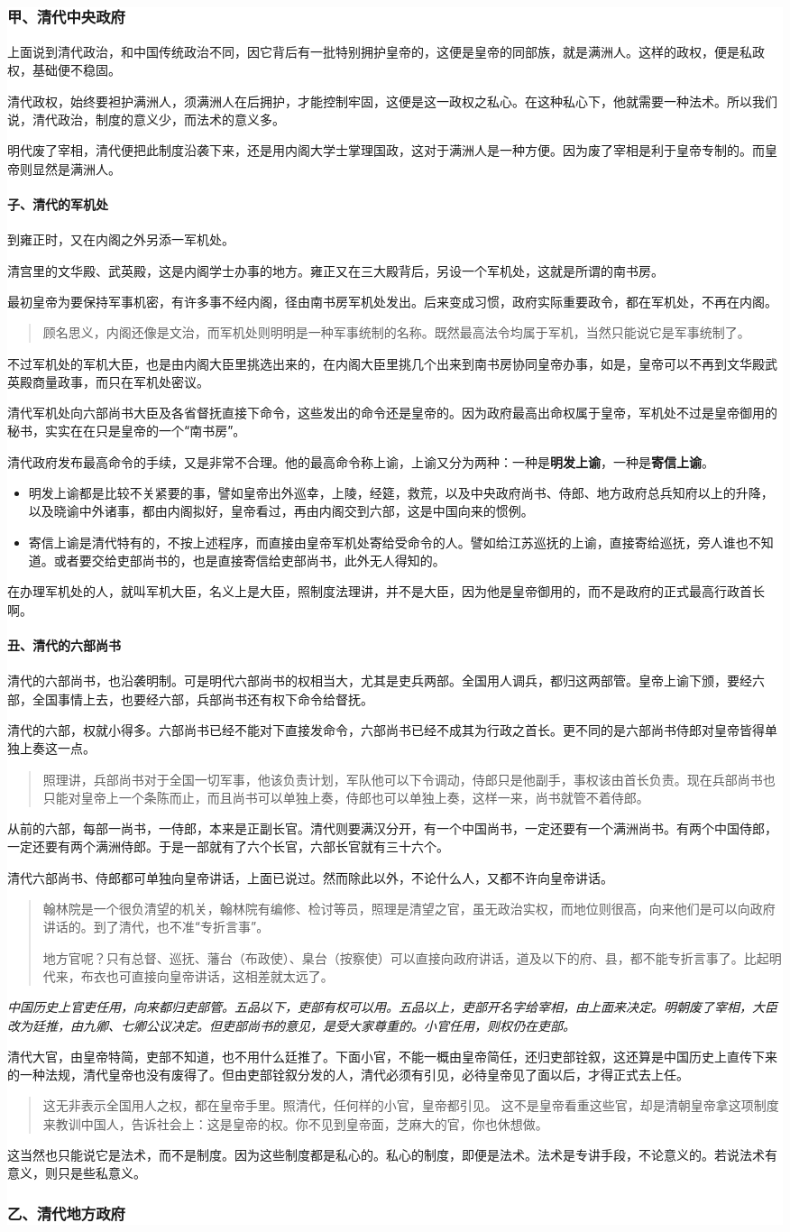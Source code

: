 ### 甲、清代中央政府

上面说到清代政治，和中国传统政治不同，因它背后有一批特别拥护皇帝的，这便是皇帝的同部族，就是满洲人。这样的政权，便是私政权，基础便不稳固。

清代政权，始终要袒护满洲人，须满洲人在后拥护，才能控制牢固，这便是这一政权之私心。在这种私心下，他就需要一种法术。所以我们说，清代政治，制度的意义少，而法术的意义多。

明代废了宰相，清代便把此制度沿袭下来，还是用内阁大学士掌理国政，这对于满洲人是一种方便。因为废了宰相是利于皇帝专制的。而皇帝则显然是满洲人。

#### 子、清代的军机处

到雍正时，又在内阁之外另添一军机处。

清宫里的文华殿、武英殿，这是内阁学士办事的地方。雍正又在三大殿背后，另设一个军机处，这就是所谓的南书房。

最初皇帝为要保持军事机密，有许多事不经内阁，径由南书房军机处发出。后来变成习惯，政府实际重要政令，都在军机处，不再在内阁。

> 顾名思义，内阁还像是文治，而军机处则明明是一种军事统制的名称。既然最高法令均属于军机，当然只能说它是军事统制了。

不过军机处的军机大臣，也是由内阁大臣里挑选出来的，在内阁大臣里挑几个出来到南书房协同皇帝办事，如是，皇帝可以不再到文华殿武英殿商量政事，而只在军机处密议。

清代军机处向六部尚书大臣及各省督抚直接下命令，这些发出的命令还是皇帝的。因为政府最高出命权属于皇帝，军机处不过是皇帝御用的秘书，实实在在只是皇帝的一个“南书房”。

清代政府发布最高命令的手续，又是非常不合理。他的最高命令称上谕，上谕又分为两种：一种是**明发上谕**，一种是**寄信上谕**。

- 明发上谕都是比较不关紧要的事，譬如皇帝出外巡幸，上陵，经筵，救荒，以及中央政府尚书、侍郎、地方政府总兵知府以上的升降，以及晓谕中外诸事，都由内阁拟好，皇帝看过，再由内阁交到六部，这是中国向来的惯例。

- 寄信上谕是清代特有的，不按上述程序，而直接由皇帝军机处寄给受命令的人。譬如给江苏巡抚的上谕，直接寄给巡抚，旁人谁也不知道。或者要交给吏部尚书的，也是直接寄信给吏部尚书，此外无人得知的。

在办理军机处的人，就叫军机大臣，名义上是大臣，照制度法理讲，并不是大臣，因为他是皇帝御用的，而不是政府的正式最高行政首长啊。

#### 丑、清代的六部尚书

清代的六部尚书，也沿袭明制。可是明代六部尚书的权相当大，尤其是吏兵两部。全国用人调兵，都归这两部管。皇帝上谕下颁，要经六部，全国事情上去，也要经六部，兵部尚书还有权下命令给督抚。

清代的六部，权就小得多。六部尚书已经不能对下直接发命令，六部尚书已经不成其为行政之首长。更不同的是六部尚书侍郎对皇帝皆得单独上奏这一点。

> 照理讲，兵部尚书对于全国一切军事，他该负责计划，军队他可以下令调动，侍郎只是他副手，事权该由首长负责。现在兵部尚书也只能对皇帝上一个条陈而止，而且尚书可以单独上奏，侍郎也可以单独上奏，这样一来，尚书就管不着侍郎。

从前的六部，每部一尚书，一侍郎，本来是正副长官。清代则要满汉分开，有一个中国尚书，一定还要有一个满洲尚书。有两个中国侍郎，一定还要有两个满洲侍郎。于是一部就有了六个长官，六部长官就有三十六个。

清代六部尚书、侍郎都可单独向皇帝讲话，上面已说过。然而除此以外，不论什么人，又都不许向皇帝讲话。

> 翰林院是一个很负清望的机关，翰林院有编修、检讨等员，照理是清望之官，虽无政治实权，而地位则很高，向来他们是可以向政府讲话的。到了清代，也不准“专折言事”。
>
> 地方官呢？只有总督、巡抚、藩台（布政使）、臬台（按察使）可以直接向政府讲话，道及以下的府、县，都不能专折言事了。比起明代来，布衣也可直接向皇帝讲话，这相差就太远了。

*中国历史上官吏任用，向来都归吏部管。五品以下，吏部有权可以用。五品以上，吏部开名字给宰相，由上面来决定。明朝废了宰相，大臣改为廷推，由九卿、七卿公议决定。但吏部尚书的意见，是受大家尊重的。小官任用，则权仍在吏部。*

清代大官，由皇帝特简，吏部不知道，也不用什么廷推了。下面小官，不能一概由皇帝简任，还归吏部铨叙，这还算是中国历史上直传下来的一种法规，清代皇帝也没有废得了。但由吏部铨叙分发的人，清代必须有引见，必待皇帝见了面以后，才得正式去上任。

> 这无非表示全国用人之权，都在皇帝手里。照清代，任何样的小官，皇帝都引见。
> 这不是皇帝看重这些官，却是清朝皇帝拿这项制度来教训中国人，告诉社会上：这是皇帝的权。你不见到皇帝面，芝麻大的官，你也休想做。

这当然也只能说它是法术，而不是制度。因为这些制度都是私心的。私心的制度，即便是法术。法术是专讲手段，不论意义的。若说法术有意义，则只是些私意义。

### 乙、清代地方政府

